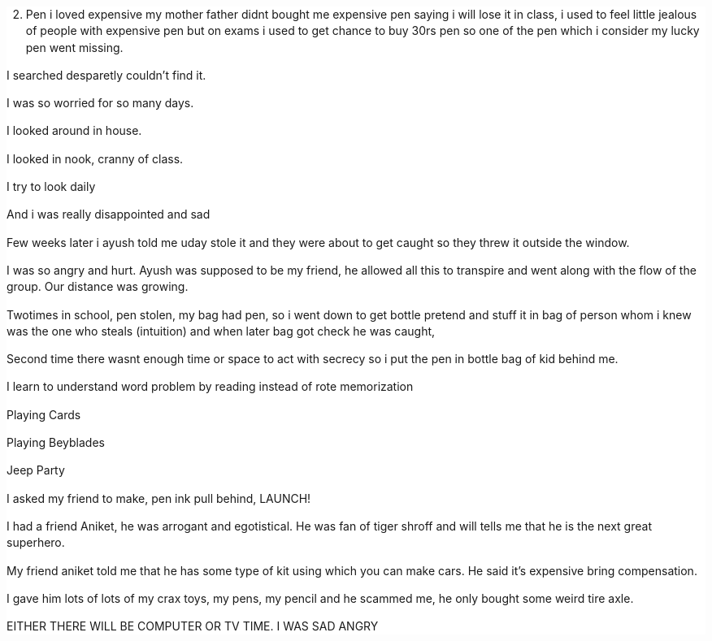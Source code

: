 2) Pen i loved expensive my mother father didnt bought me expensive pen saying i will lose it in class, i used to feel little jealous of people with expensive pen but on exams i used to get chance to buy 30rs pen so one of the pen which i consider my lucky pen went missing. 

I searched desparetly couldn’t find it.

I was so worried for so many days. 

I looked around in house.

I looked in nook, cranny of class.

I try to look daily 

And i was really disappointed and sad

Few weeks later i ayush told me uday stole it and they were about to get caught so they threw it outside the window.

I was so angry and hurt. Ayush was supposed to be my friend, he allowed all this to transpire and went along with the flow of the group. Our distance was growing. 

Twotimes in school, pen stolen, my bag had pen, so i went down to get bottle pretend and stuff it in bag of person whom i knew was the one who steals (intuition) and when later bag got check he was caught,

Second time there wasnt enough time or space to act with secrecy so i put the pen in bottle bag of kid behind me.

I learn to understand word problem by reading instead of rote memorization

Playing Cards

Playing Beyblades

Jeep Party

I asked my friend to make, pen ink pull behind, LAUNCH! 

I had a friend Aniket, he was arrogant and egotistical. He was fan of tiger shroff and will tells me that he is the next great superhero.

My friend aniket told me that he has some type of kit using which you can make cars. He said it’s expensive bring compensation.

I gave him lots of lots of my crax toys, my pens, my pencil and he scammed me, he only bought some weird tire axle.  

EITHER THERE WILL BE COMPUTER OR TV TIME. I WAS SAD ANGRY